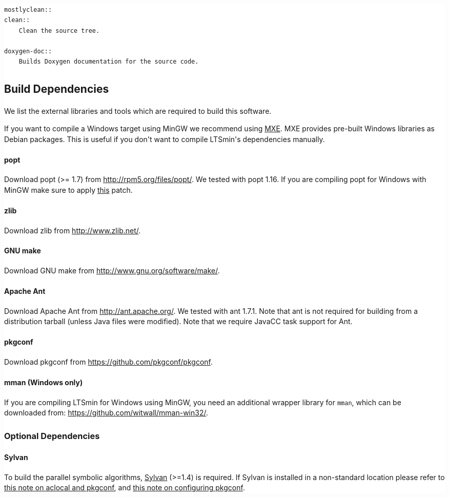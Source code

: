     mostlyclean::
    clean::
        Clean the source tree.

    doxygen-doc::
        Builds Doxygen documentation for the source code.


## Build Dependencies

We list the external libraries and tools which are required to build
this software.

If you want to compile a Windows target using MinGW we recommend using [MXE](http://pkg.mxe.cc/).
MXE provides pre-built Windows libraries as Debian packages.
This is useful if you don't want to compile LTSmin's dependencies manually.

#### popt

Download popt (>= 1.7) from <http://rpm5.org/files/popt/>.  We tested
with popt 1.16. If you are compiling popt for Windows with MinGW make sure to apply
[this](https://github.com/mxe/mxe/blob/master/src/popt-1-win32.patch) patch.

#### zlib

Download zlib from <http://www.zlib.net/>.

#### GNU make

Download GNU make from <http://www.gnu.org/software/make/>.

#### Apache Ant

Download Apache Ant from <http://ant.apache.org/>.  We tested with ant
1.7.1.  Note that ant is not required for building from a distribution
tarball (unless Java files were modified).  Note that we require
JavaCC task support for Ant.

#### pkgconf

Download pkgconf from <https://github.com/pkgconf/pkgconf>.

#### mman (Windows only)

If you are compiling LTSmin for Windows using MinGW, you need an additional
wrapper library for `mman`, which can be downloaded from: https://github.com/witwall/mman-win32/.

### Optional Dependencies

#### Sylvan

To build the parallel symbolic algorithms, [Sylvan](https://github.com/trolando/sylvan)
(>=1.4) is required.
If Sylvan is installed in a non-standard location please refer to
[this note on aclocal and pkgconf](#a-note-on-aclocal-and-pkgconf),
and [this note on configuring pkgconf](#some-notes-on-configuring-pkgconf).

